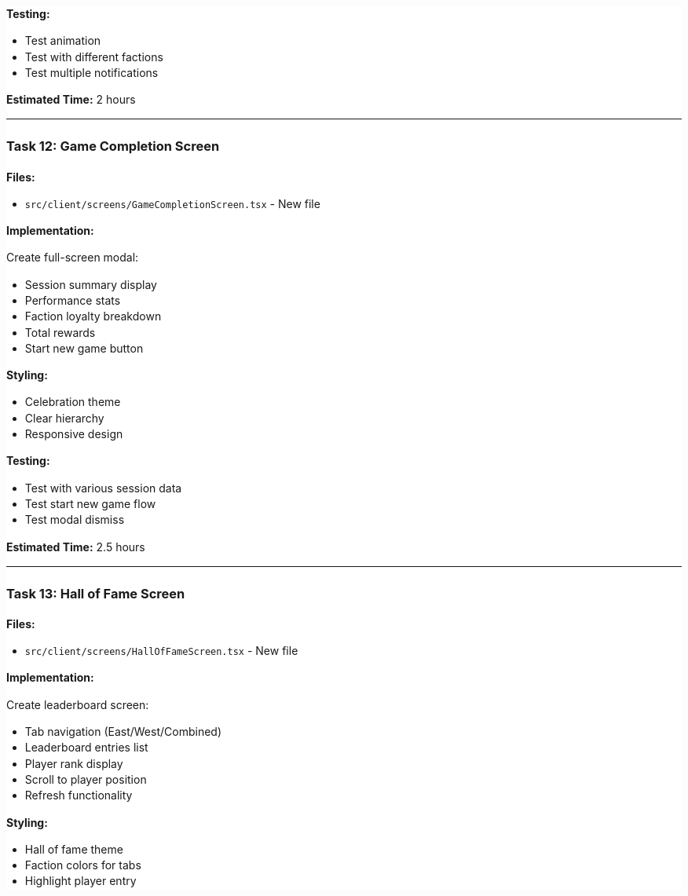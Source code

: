**Testing:**
- Test animation
- Test with different factions
- Test multiple notifications

**Estimated Time:** 2 hours

---

### Task 12: Game Completion Screen

**Files:**
- `src/client/screens/GameCompletionScreen.tsx` - New file

**Implementation:**

Create full-screen modal:
- Session summary display
- Performance stats
- Faction loyalty breakdown
- Total rewards
- Start new game button

**Styling:**
- Celebration theme
- Clear hierarchy
- Responsive design

**Testing:**
- Test with various session data
- Test start new game flow
- Test modal dismiss

**Estimated Time:** 2.5 hours

---

### Task 13: Hall of Fame Screen

**Files:**
- `src/client/screens/HallOfFameScreen.tsx` - New file

**Implementation:**

Create leaderboard screen:
- Tab navigation (East/West/Combined)
- Leaderboard entries list
- Player rank display
- Scroll to player position
- Refresh functionality

**Styling:**
- Hall of fame theme
- Faction colors for tabs
- Highlight player entry
